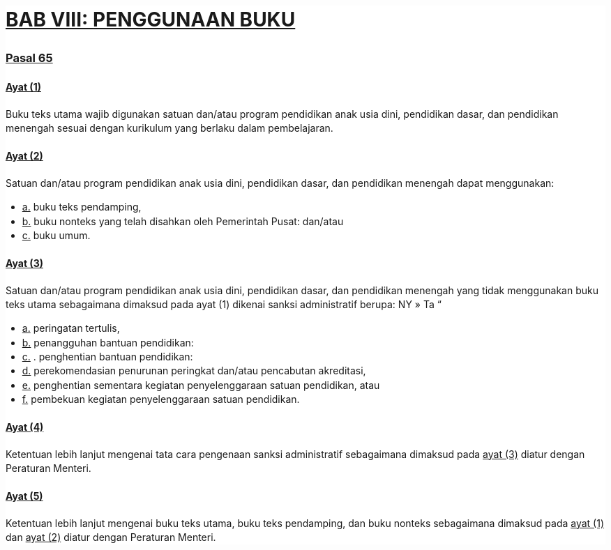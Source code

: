 

# [BAB VIII: PENGGUNAAN BUKU](http://example.org/legal/peraturan/uu/2017/3/bab/0008)

### [Pasal 65](http://example.org/legal/peraturan/uu/2017/3/pasal/0065)

#### [Ayat (1)](http://example.org/legal/peraturan/uu/2017/3/pasal/0065/versi/20170524/ayat/0001)
Buku teks utama wajib digunakan satuan dan/atau program pendidikan anak usia dini, pendidikan dasar, dan pendidikan menengah sesuai dengan kurikulum yang berlaku dalam pembelajaran.

#### [Ayat (2)](http://example.org/legal/peraturan/uu/2017/3/pasal/0065/versi/20170524/ayat/0002)
Satuan dan/atau program pendidikan anak usia dini, pendidikan dasar, dan pendidikan menengah dapat menggunakan:
* [a.](http://example.org/legal/peraturan/uu/2017/3/pasal/0065/versi/20170524/ayat/0002/huruf/a) buku teks pendamping,
* [b.](http://example.org/legal/peraturan/uu/2017/3/pasal/0065/versi/20170524/ayat/0002/huruf/b) buku nonteks yang telah disahkan oleh Pemerintah Pusat: dan/atau
* [c.](http://example.org/legal/peraturan/uu/2017/3/pasal/0065/versi/20170524/ayat/0002/huruf/c) buku umum.

#### [Ayat (3)](http://example.org/legal/peraturan/uu/2017/3/pasal/0065/versi/20170524/ayat/0003)
Satuan dan/atau program pendidikan anak usia dini, pendidikan dasar, dan pendidikan menengah yang tidak menggunakan buku teks utama sebagaimana dimaksud pada ayat (1) dikenai sanksi administratif berupa: NY » Ta “
* [a.](http://example.org/legal/peraturan/uu/2017/3/pasal/0065/versi/20170524/ayat/0003/huruf/a) peringatan tertulis,
* [b.](http://example.org/legal/peraturan/uu/2017/3/pasal/0065/versi/20170524/ayat/0003/huruf/b) penangguhan bantuan pendidikan:
* [c.](http://example.org/legal/peraturan/uu/2017/3/pasal/0065/versi/20170524/ayat/0003/huruf/c) . penghentian bantuan pendidikan:
* [d.](http://example.org/legal/peraturan/uu/2017/3/pasal/0065/versi/20170524/ayat/0003/huruf/d) perekomendasian penurunan peringkat dan/atau pencabutan akreditasi,
* [e.](http://example.org/legal/peraturan/uu/2017/3/pasal/0065/versi/20170524/ayat/0003/huruf/e) penghentian sementara kegiatan penyelenggaraan satuan pendidikan, atau
* [f.](http://example.org/legal/peraturan/uu/2017/3/pasal/0065/versi/20170524/ayat/0003/huruf/f) pembekuan kegiatan penyelenggaraan satuan pendidikan.

#### [Ayat (4)](http://example.org/legal/peraturan/uu/2017/3/pasal/0065/versi/20170524/ayat/0004)
Ketentuan lebih lanjut mengenai tata cara pengenaan sanksi administratif sebagaimana dimaksud pada [ayat (3)](http://example.org/legal/peraturan/uu/2017/3/pasal/0065/versi/20170524/ayat/0003) diatur dengan Peraturan Menteri.

#### [Ayat (5)](http://example.org/legal/peraturan/uu/2017/3/pasal/0065/versi/20170524/ayat/0005)
Ketentuan lebih lanjut mengenai buku teks utama, buku teks pendamping, dan buku nonteks sebagaimana dimaksud pada [ayat (1)](http://example.org/legal/peraturan/uu/2017/3/pasal/0065/versi/20170524/ayat/0001) dan [ayat (2)](http://example.org/legal/peraturan/uu/2017/3/pasal/0065/versi/20170524/ayat/0002) diatur dengan Peraturan Menteri.
 